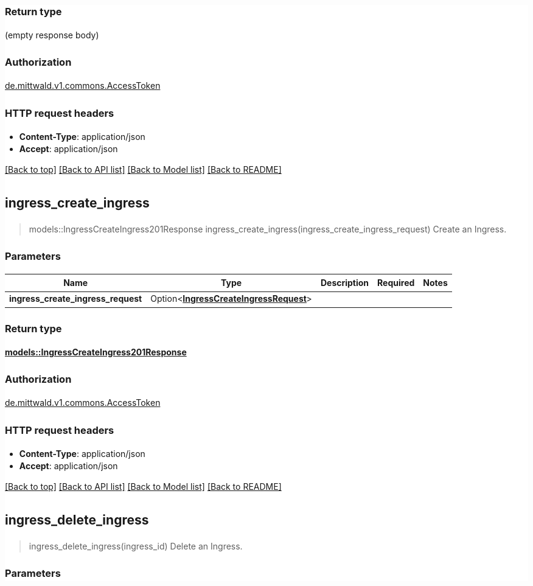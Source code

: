 ### Return type

 (empty response body)

### Authorization

[de.mittwald.v1.commons.AccessToken](../README.md#de.mittwald.v1.commons.AccessToken)

### HTTP request headers

- **Content-Type**: application/json
- **Accept**: application/json

[[Back to top]](#) [[Back to API list]](../README.md#documentation-for-api-endpoints) [[Back to Model list]](../README.md#documentation-for-models) [[Back to README]](../README.md)


## ingress_create_ingress

> models::IngressCreateIngress201Response ingress_create_ingress(ingress_create_ingress_request)
Create an Ingress.

### Parameters


Name | Type | Description  | Required | Notes
------------- | ------------- | ------------- | ------------- | -------------
**ingress_create_ingress_request** | Option<[**IngressCreateIngressRequest**](IngressCreateIngressRequest.md)> |  |  |

### Return type

[**models::IngressCreateIngress201Response**](ingress_create_ingress_201_response.md)

### Authorization

[de.mittwald.v1.commons.AccessToken](../README.md#de.mittwald.v1.commons.AccessToken)

### HTTP request headers

- **Content-Type**: application/json
- **Accept**: application/json

[[Back to top]](#) [[Back to API list]](../README.md#documentation-for-api-endpoints) [[Back to Model list]](../README.md#documentation-for-models) [[Back to README]](../README.md)


## ingress_delete_ingress

> ingress_delete_ingress(ingress_id)
Delete an Ingress.

### Parameters

